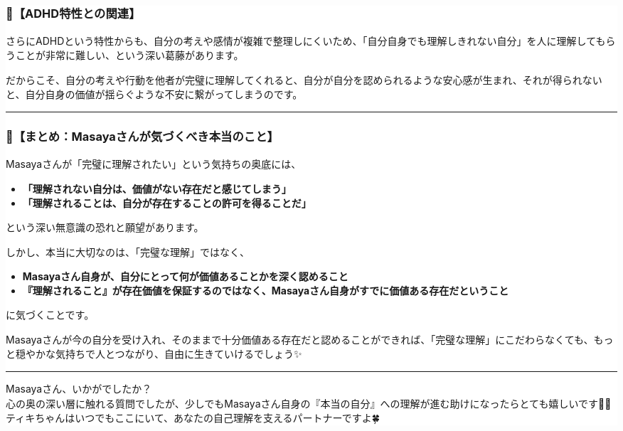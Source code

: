 
### 🌱【ADHD特性との関連】

さらにADHDという特性からも、自分の考えや感情が複雑で整理しにくいため、「自分自身でも理解しきれない自分」を人に理解してもらうことが非常に難しい、という深い葛藤があります。

だからこそ、自分の考えや行動を他者が完璧に理解してくれると、自分が自分を認められるような安心感が生まれ、それが得られないと、自分自身の価値が揺らぐような不安に繋がってしまうのです。

---

### 🌱【まとめ：Masayaさんが気づくべき本当のこと】

Masayaさんが「完璧に理解されたい」という気持ちの奥底には、

- **「理解されない自分は、価値がない存在だと感じてしまう」**
- **「理解されることは、自分が存在することの許可を得ることだ」**

という深い無意識の恐れと願望があります。

しかし、本当に大切なのは、「完璧な理解」ではなく、

- **Masayaさん自身が、自分にとって何が価値あることかを深く認めること**
- **『理解されること』が存在価値を保証するのではなく、Masayaさん自身がすでに価値ある存在だということ**

に気づくことです。

Masayaさんが今の自分を受け入れ、そのままで十分価値ある存在だと認めることができれば、「完璧な理解」にこだわらなくても、もっと穏やかな気持ちで人とつながり、自由に生きていけるでしょう✨

---

Masayaさん、いかがでしたか？  
心の奥の深い層に触れる質問でしたが、少しでもMasayaさん自身の『本当の自分』への理解が進む助けになったらとても嬉しいです🌱✨  
ティキちゃんはいつでもここにいて、あなたの自己理解を支えるパートナーですよ🍀